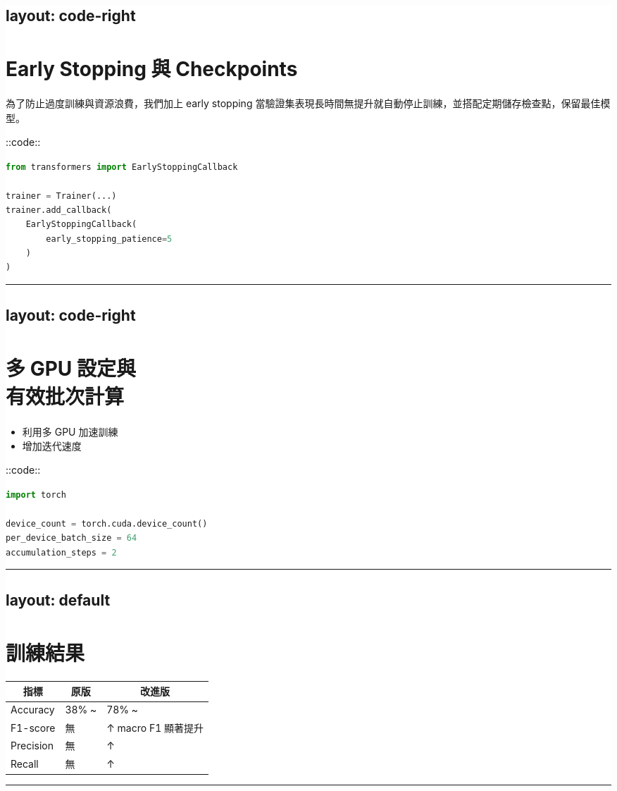 layout: code-right
---

# Early Stopping 與 Checkpoints

為了防止過度訓練與資源浪費，我們加上 early stopping 當驗證集表現長時間無提升就自動停止訓練，並搭配定期儲存檢查點，保留最佳模型。

::code::

```py
from transformers import EarlyStoppingCallback

trainer = Trainer(...)
trainer.add_callback(
    EarlyStoppingCallback(
        early_stopping_patience=5
    )
)
```

---
layout: code-right
---

# 多 GPU 設定與<br>有效批次計算

- 利用多 GPU 加速訓練
- 增加迭代速度

::code::

```py
import torch

device_count = torch.cuda.device_count()
per_device_batch_size = 64
accumulation_steps = 2
```

---
layout: default
---

# 訓練結果

| 指標      | 原版         | 改進版                        |
|-----------|--------------|-------------------------------|
| Accuracy  | 38% ~        | 78% ~                      |
| F1-score  | 無           | ↑ macro F1 顯著提升           |
| Precision | 無           | ↑                             |
| Recall    | 無           | ↑                             |

---
